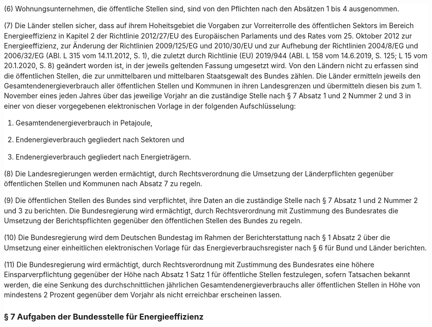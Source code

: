 (6) Wohnungsunternehmen, die öffentliche Stellen sind, sind von den
Pflichten nach den Absätzen 1 bis 4 ausgenommen.

(7) Die Länder stellen sicher, dass auf ihrem Hoheitsgebiet die
Vorgaben zur Vorreiterrolle des öffentlichen Sektors im Bereich
Energieeffizienz in Kapitel 2 der Richtlinie 2012/27/EU des
Europäischen Parlaments und des Rates vom 25. Oktober 2012 zur
Energieeffizienz, zur Änderung der Richtlinien 2009/125/EG und
2010/30/EU              und zur Aufhebung der Richtlinien 2004/8/EG
und 2006/32/EG (ABl. L 315 vom 14.11.2012, S. 1), die zuletzt durch
Richtlinie (EU) 2019/944 (ABl. L 158 vom 14.6.2019, S. 125; L 15 vom
20\.1.2020, S. 8) geändert worden ist, in der jeweils geltenden Fassung
umgesetzt wird. Von den Ländern nicht zu erfassen sind die
öffentlichen Stellen, die zur unmittelbaren und mittelbaren
Staatsgewalt des Bundes zählen. Die Länder ermitteln jeweils den
Gesamtendenergieverbrauch aller öffentlichen Stellen und Kommunen in
ihren Landesgrenzen und übermitteln diesen bis zum 1. November eines
jeden Jahres über das jeweilige Vorjahr an die zuständige Stelle nach
§ 7 Absatz 1 und 2 Nummer 2 und 3 in einer von dieser vorgegebenen
elektronischen Vorlage in der folgenden Aufschlüsselung:

1.  Gesamtendenergieverbrauch in Petajoule,


2.  Endenergieverbrauch gegliedert nach Sektoren und


3.  Endenergieverbrauch gegliedert nach Energieträgern.




(8) Die Landesregierungen werden ermächtigt, durch Rechtsverordnung
die Umsetzung der Länderpflichten gegenüber öffentlichen Stellen und
Kommunen nach Absatz 7 zu regeln.

(9) Die öffentlichen Stellen des Bundes sind verpflichtet, ihre Daten
an die zuständige Stelle nach § 7 Absatz 1 und 2 Nummer 2 und 3 zu
berichten. Die Bundesregierung wird ermächtigt, durch Rechtsverordnung
mit Zustimmung des Bundesrates die Umsetzung der Berichtspflichten
gegenüber den öffentlichen Stellen des Bundes zu regeln.

(10) Die Bundesregierung wird dem Deutschen Bundestag im Rahmen der
Berichterstattung nach § 1 Absatz 2 über die Umsetzung einer
einheitlichen elektronischen Vorlage für das Energieverbrauchsregister
nach § 6 für Bund und Länder berichten.

(11) Die Bundesregierung wird ermächtigt, durch Rechtsverordnung mit
Zustimmung des Bundesrates eine höhere Einsparverpflichtung gegenüber
der Höhe nach Absatz 1 Satz 1 für öffentliche Stellen festzulegen,
sofern Tatsachen bekannt werden, die eine Senkung des
durchschnittlichen jährlichen Gesamtendenergieverbrauchs aller
öffentlichen Stellen in Höhe von mindestens 2 Prozent gegenüber dem
Vorjahr als nicht erreichbar erscheinen lassen.


### § 7 Aufgaben der Bundesstelle für Energieeffizienz
